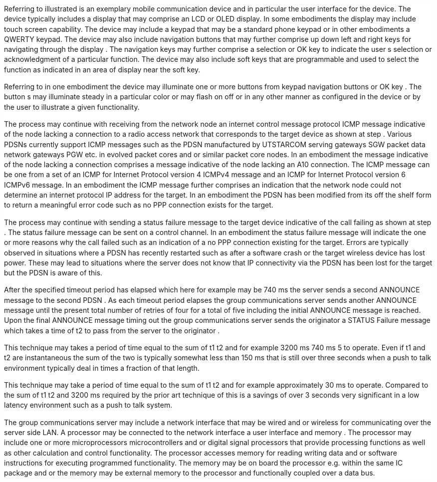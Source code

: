 Referring to illustrated is an exemplary mobile communication device and in particular the user interface for the device. The device typically includes a display that may comprise an LCD or OLED display. In some embodiments the display may include touch screen capability. The device may include a keypad that may be a standard phone keypad or in other embodiments a QWERTY keypad. The device may also include navigation buttons that may further comprise up down left and right keys for navigating through the display . The navigation keys may further comprise a selection or OK key to indicate the user s selection or acknowledgment of a particular function. The device may also include soft keys that are programmable and used to select the function as indicated in an area of display near the soft key.

Referring to in one embodiment the device may illuminate one or more buttons from keypad navigation buttons or OK key . The button s may illuminate steady in a particular color or may flash on off or in any other manner as configured in the device or by the user to illustrate a given functionality.

The process may continue with receiving from the network node an internet control message protocol ICMP message indicative of the node lacking a connection to a radio access network that corresponds to the target device as shown at step . Various PDSNs currently support ICMP messages such as the PDSN manufactured by UTSTARCOM serving gateways SGW packet data network gateways PGW etc. in evolved packet cores and or similar packet core nodes. In an embodiment the message indicative of the node lacking a connection comprises a message indicative of the node lacking an A10 connection. The ICMP message can be one from a set of an ICMP for Internet Protocol version 4 ICMPv4 message and an ICMP for Internet Protocol version 6 ICMPv6 message. In an embodiment the ICMP message further comprises an indication that the network node could not determine an internet protocol IP address for the target. In an embodiment the PDSN has been modified from its off the shelf form to return a meaningful error code such as no PPP connection exists for the target. 

The process may continue with sending a status failure message to the target device indicative of the call failing as shown at step . The status failure message can be sent on a control channel. In an embodiment the status failure message will indicate the one or more reasons why the call failed such as an indication of a no PPP connection existing for the target. Errors are typically observed in situations where a PDSN has recently restarted such as after a software crash or the target wireless device has lost power. These may lead to situations where the server does not know that IP connectivity via the PDSN has been lost for the target but the PDSN is aware of this.

After the specified timeout period has elapsed which here for example may be 740 ms the server sends a second ANNOUNCE message to the second PDSN . As each timeout period elapses the group communications server sends another ANNOUNCE message until the present total number of retries of four for a total of five including the initial ANNOUNCE message is reached. Upon the final ANNOUNCE message timing out the group communications server sends the originator a STATUS Failure message which takes a time of t2 to pass from the server to the originator .

This technique may takes a period of time equal to the sum of t1 t2 and for example 3200 ms 740 ms 5 to operate. Even if t1 and t2 are instantaneous the sum of the two is typically somewhat less than 150 ms that is still over three seconds when a push to talk environment typically deal in times a fraction of that length.

This technique may take a period of time equal to the sum of t1 t2 and for example approximately 30 ms to operate. Compared to the sum of t1 t2 and 3200 ms required by the prior art technique of this is a savings of over 3 seconds very significant in a low latency environment such as a push to talk system.

The group communications server may include a network interface that may be wired and or wireless for communicating over the server side LAN. A processor may be connected to the network interface a user interface and memory . The processor may include one or more microprocessors microcontrollers and or digital signal processors that provide processing functions as well as other calculation and control functionality. The processor accesses memory for reading writing data and or software instructions for executing programmed functionality. The memory may be on board the processor e.g. within the same IC package and or the memory may be external memory to the processor and functionally coupled over a data bus.
